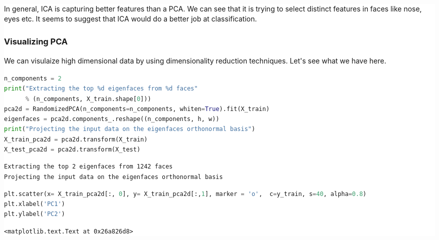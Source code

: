 
In general, ICA is capturing better features than a PCA. We can see that it is trying to select distinct features in faces like nose, eyes etc. It seems to suggest that ICA would do a better job at classification.

### Visualizing PCA

We can visulaize high dimensional data by using dimensionality reduction techniques. Let's see what we have here.


```python
n_components = 2
print("Extracting the top %d eigenfaces from %d faces"
      % (n_components, X_train.shape[0]))
pca2d = RandomizedPCA(n_components=n_components, whiten=True).fit(X_train)
eigenfaces = pca2d.components_.reshape((n_components, h, w))
print("Projecting the input data on the eigenfaces orthonormal basis")
X_train_pca2d = pca2d.transform(X_train)
X_test_pca2d = pca2d.transform(X_test)
```

    Extracting the top 2 eigenfaces from 1242 faces
    Projecting the input data on the eigenfaces orthonormal basis
    


```python
plt.scatter(x= X_train_pca2d[:, 0], y= X_train_pca2d[:,1], marker = 'o',  c=y_train, s=40, alpha=0.8)
plt.xlabel('PC1')
plt.ylabel('PC2')
```




    <matplotlib.text.Text at 0x26a826d8>



